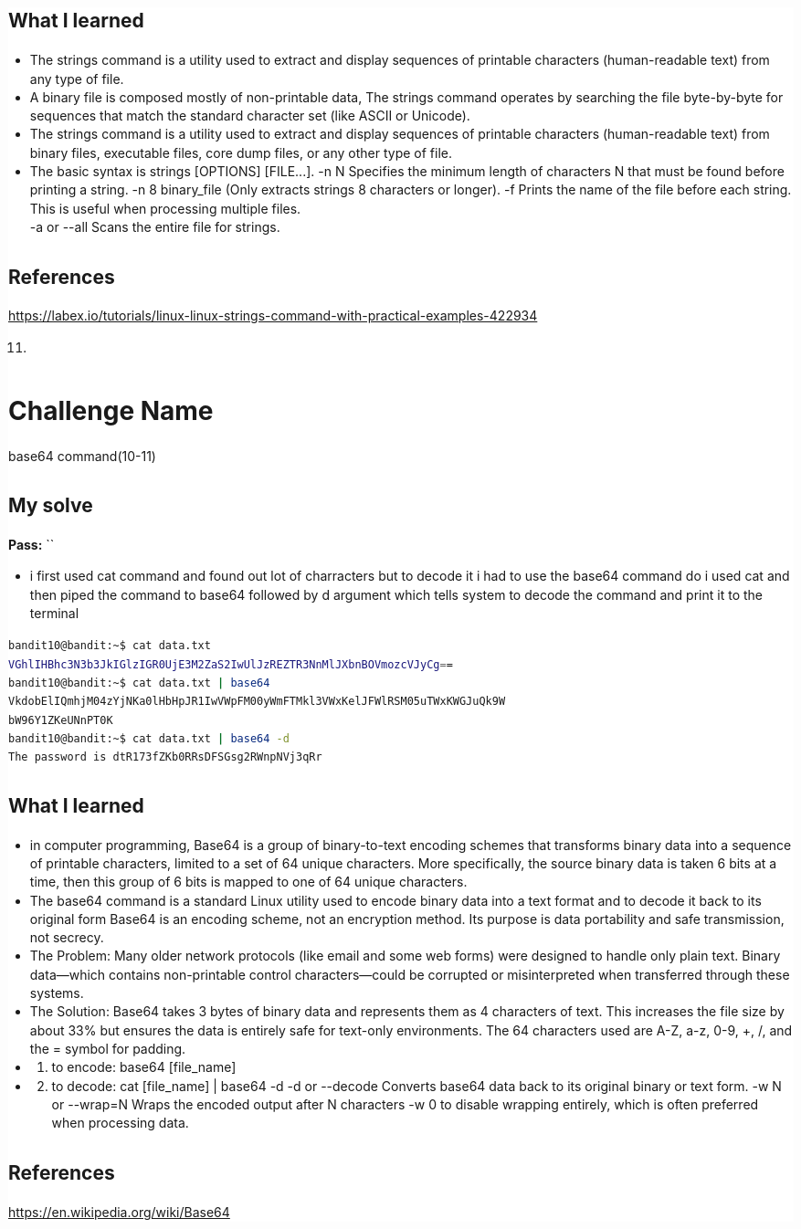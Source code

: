 ## What I learned
- The strings command is a utility used to extract and display sequences of printable characters (human-readable text) from any type of file.
- A binary file is composed mostly of non-printable data, The strings command operates by searching the file byte-by-byte for sequences that match the standard character set (like ASCII or Unicode).
- The strings command is a utility used to extract and display sequences of printable characters (human-readable text) from binary files, executable files, core dump files, or any other type of file.
- The basic syntax is strings [OPTIONS] [FILE...].
-n N	Specifies the minimum length of characters N that must be found before printing a string.
-n 8 binary_file (Only extracts strings 8 characters or longer).
-f	Prints the name of the file before each string. This is useful when processing multiple files.	
-a or --all	Scans the entire file for strings.
## References 
https://labex.io/tutorials/linux-linux-strings-command-with-practical-examples-422934

11.
# Challenge Name
base64 command(10-11)

## My solve
**Pass:** ``

- i first used cat command and found out lot of charracters but to decode it i had to use the base64 command do i used cat and then piped the command to base64 followed by d argument which tells system to decode the command and print it to the terminal

```bash
bandit10@bandit:~$ cat data.txt
VGhlIHBhc3N3b3JkIGlzIGR0UjE3M2ZaS2IwUlJzREZTR3NnMlJXbnBOVmozcVJyCg==
bandit10@bandit:~$ cat data.txt | base64
VkdobElIQmhjM04zYjNKa0lHbHpJR1IwVWpFM00yWmFTMkl3VWxKelJFWlRSM05uTWxKWGJuQk9W
bW96Y1ZKeUNnPT0K
bandit10@bandit:~$ cat data.txt | base64 -d
The password is dtR173fZKb0RRsDFSGsg2RWnpNVj3qRr
```

## What I learned
- in computer programming, Base64 is a group of binary-to-text encoding schemes that transforms binary data into a sequence of printable characters, limited to a set of 64 unique characters. More specifically, the source binary data is taken 6 bits at a time, then this group of 6 bits is mapped to one of 64 unique characters.
- The base64 command is a standard Linux utility used to encode binary data into a text format and to decode it back to its original form Base64 is an encoding scheme, not an encryption method. Its purpose is data portability and safe transmission, not secrecy.
- The Problem: Many older network protocols (like email and some web forms) were designed to handle only plain text. Binary data—which contains non-printable control characters—could be corrupted or misinterpreted when transferred through these systems.
- The Solution: Base64 takes 3 bytes of binary data and represents them as 4 characters of text. This increases the file size by about 33% but ensures the data is entirely safe for text-only environments. The 64 characters used are A-Z, a-z, 0-9, +, /, and the = symbol for padding.
- 1. to encode: base64 [file_name]
- 2. to decode: cat [file_name] | base64 -d
  -d or --decode	Converts base64 data back to its original binary or text form.
  -w N or --wrap=N	Wraps the encoded output after N characters
  -w 0 to disable wrapping entirely, which is often preferred when processing data.
## References 
https://en.wikipedia.org/wiki/Base64


